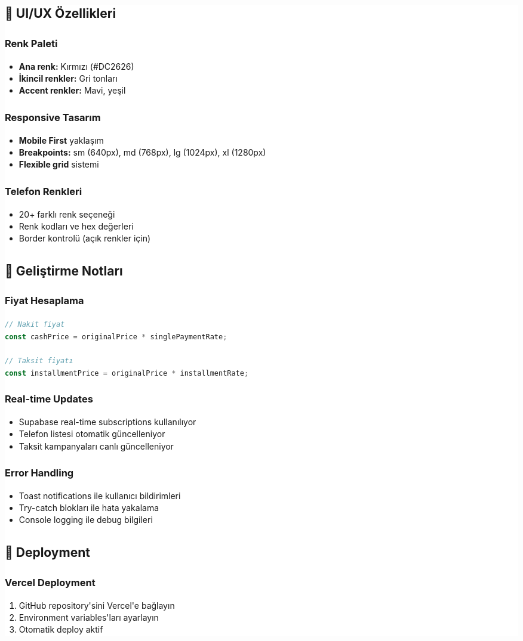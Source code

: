 ## 🎨 UI/UX Özellikleri

### Renk Paleti

- **Ana renk:** Kırmızı (#DC2626)
- **İkincil renkler:** Gri tonları
- **Accent renkler:** Mavi, yeşil

### Responsive Tasarım

- **Mobile First** yaklaşım
- **Breakpoints:** sm (640px), md (768px), lg (1024px), xl (1280px)
- **Flexible grid** sistemi

### Telefon Renkleri

- 20+ farklı renk seçeneği
- Renk kodları ve hex değerleri
- Border kontrolü (açık renkler için)

## 🔧 Geliştirme Notları

### Fiyat Hesaplama

```typescript
// Nakit fiyat
const cashPrice = originalPrice * singlePaymentRate;

// Taksit fiyatı
const installmentPrice = originalPrice * installmentRate;
```

### Real-time Updates

- Supabase real-time subscriptions kullanılıyor
- Telefon listesi otomatik güncelleniyor
- Taksit kampanyaları canlı güncelleniyor

### Error Handling

- Toast notifications ile kullanıcı bildirimleri
- Try-catch blokları ile hata yakalama
- Console logging ile debug bilgileri

## 🚀 Deployment

### Vercel Deployment

1. GitHub repository'sini Vercel'e bağlayın
2. Environment variables'ları ayarlayın
3. Otomatik deploy aktif
